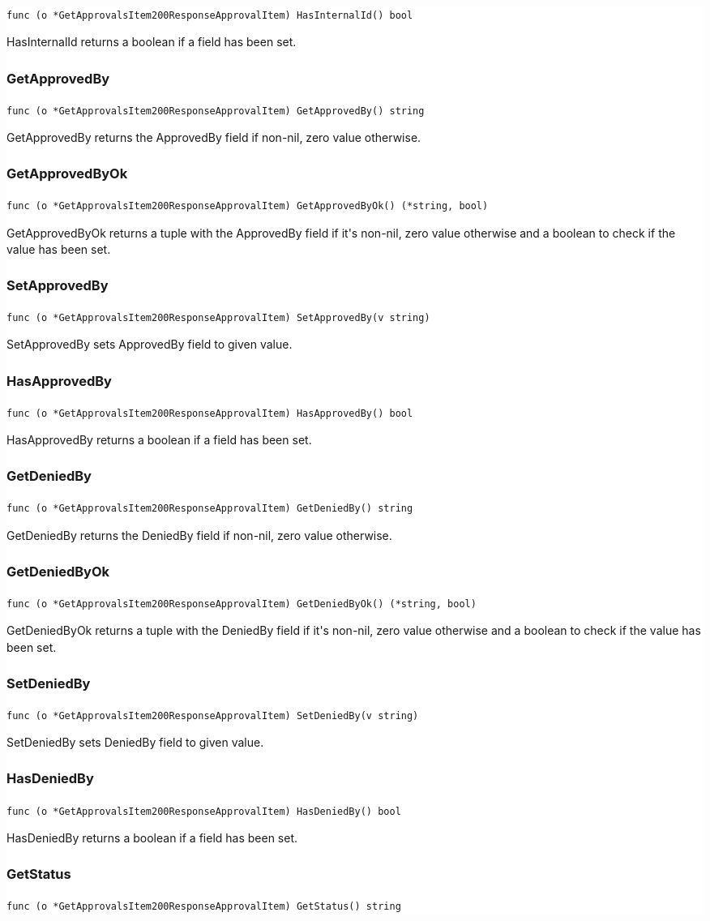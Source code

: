 `func (o *GetApprovalsItem200ResponseApprovalItem) HasInternalId() bool`

HasInternalId returns a boolean if a field has been set.

### GetApprovedBy

`func (o *GetApprovalsItem200ResponseApprovalItem) GetApprovedBy() string`

GetApprovedBy returns the ApprovedBy field if non-nil, zero value otherwise.

### GetApprovedByOk

`func (o *GetApprovalsItem200ResponseApprovalItem) GetApprovedByOk() (*string, bool)`

GetApprovedByOk returns a tuple with the ApprovedBy field if it's non-nil, zero value otherwise
and a boolean to check if the value has been set.

### SetApprovedBy

`func (o *GetApprovalsItem200ResponseApprovalItem) SetApprovedBy(v string)`

SetApprovedBy sets ApprovedBy field to given value.

### HasApprovedBy

`func (o *GetApprovalsItem200ResponseApprovalItem) HasApprovedBy() bool`

HasApprovedBy returns a boolean if a field has been set.

### GetDeniedBy

`func (o *GetApprovalsItem200ResponseApprovalItem) GetDeniedBy() string`

GetDeniedBy returns the DeniedBy field if non-nil, zero value otherwise.

### GetDeniedByOk

`func (o *GetApprovalsItem200ResponseApprovalItem) GetDeniedByOk() (*string, bool)`

GetDeniedByOk returns a tuple with the DeniedBy field if it's non-nil, zero value otherwise
and a boolean to check if the value has been set.

### SetDeniedBy

`func (o *GetApprovalsItem200ResponseApprovalItem) SetDeniedBy(v string)`

SetDeniedBy sets DeniedBy field to given value.

### HasDeniedBy

`func (o *GetApprovalsItem200ResponseApprovalItem) HasDeniedBy() bool`

HasDeniedBy returns a boolean if a field has been set.

### GetStatus

`func (o *GetApprovalsItem200ResponseApprovalItem) GetStatus() string`
